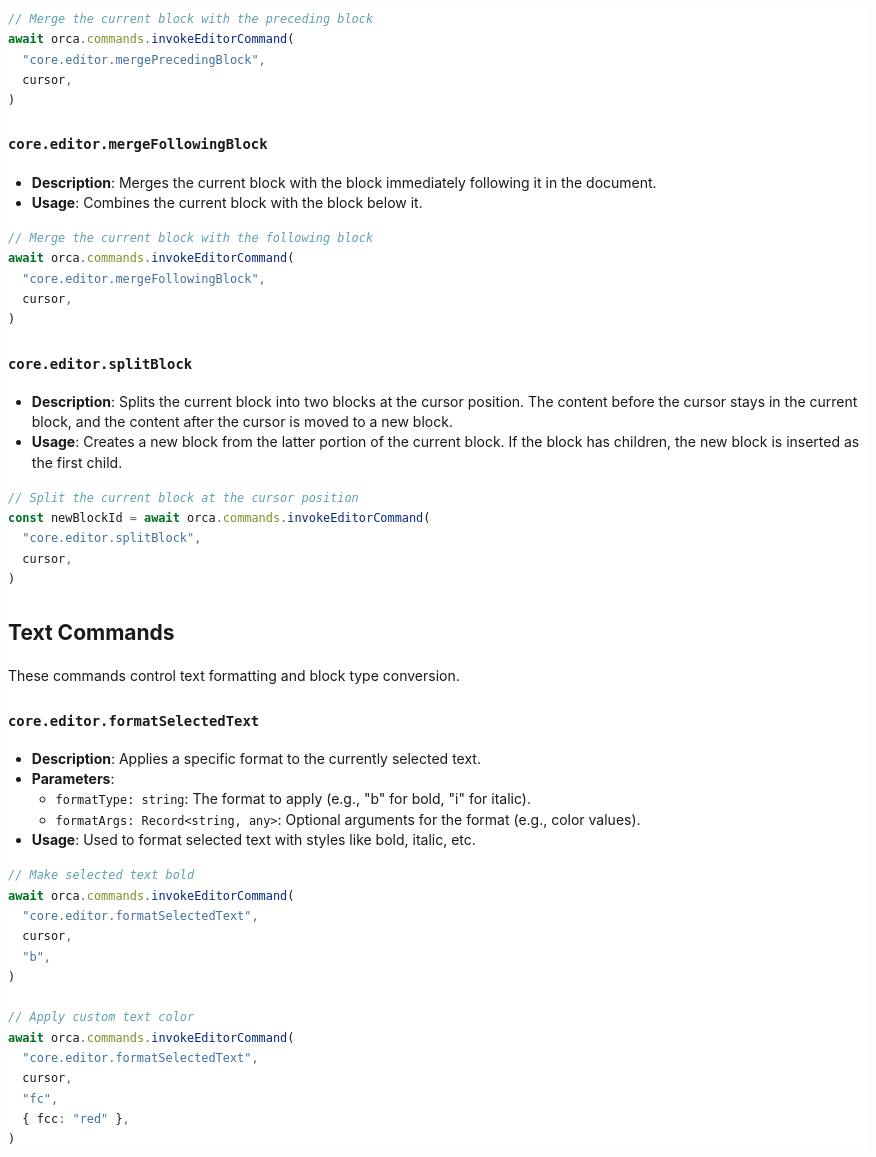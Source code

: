 ```typescript
// Merge the current block with the preceding block
await orca.commands.invokeEditorCommand(
  "core.editor.mergePrecedingBlock",
  cursor,
)
```

### `core.editor.mergeFollowingBlock`

- **Description**: Merges the current block with the block immediately following it in the document.
- **Usage**: Combines the current block with the block below it.

```typescript
// Merge the current block with the following block
await orca.commands.invokeEditorCommand(
  "core.editor.mergeFollowingBlock",
  cursor,
)
```

### `core.editor.splitBlock`

- **Description**: Splits the current block into two blocks at the cursor position. The content before the cursor stays in the current block, and the content after the cursor is moved to a new block.
- **Usage**: Creates a new block from the latter portion of the current block. If the block has children, the new block is inserted as the first child.

```typescript
// Split the current block at the cursor position
const newBlockId = await orca.commands.invokeEditorCommand(
  "core.editor.splitBlock",
  cursor,
)
```

## Text Commands

These commands control text formatting and block type conversion.

### `core.editor.formatSelectedText`

- **Description**: Applies a specific format to the currently selected text.
- **Parameters**:
  - `formatType: string`: The format to apply (e.g., "b" for bold, "i" for italic).
  - `formatArgs: Record<string, any>`: Optional arguments for the format (e.g., color values).
- **Usage**: Used to format selected text with styles like bold, italic, etc.

```typescript
// Make selected text bold
await orca.commands.invokeEditorCommand(
  "core.editor.formatSelectedText",
  cursor,
  "b",
)

// Apply custom text color
await orca.commands.invokeEditorCommand(
  "core.editor.formatSelectedText",
  cursor,
  "fc",
  { fcc: "red" },
)
```

